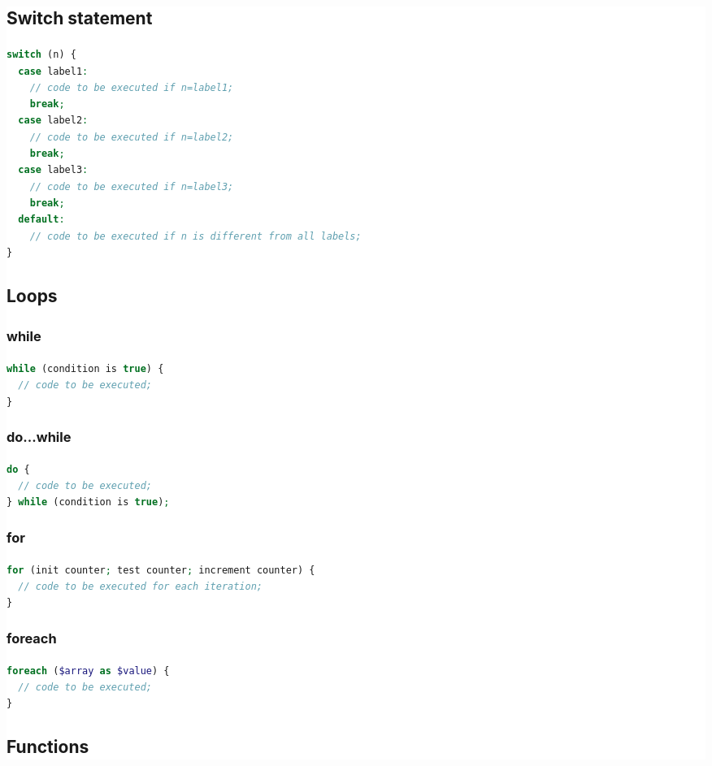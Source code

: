 ## Switch statement

```php
switch (n) {
  case label1:
    // code to be executed if n=label1;
    break;
  case label2:
    // code to be executed if n=label2;
    break;
  case label3:
    // code to be executed if n=label3;
    break;
  default:
    // code to be executed if n is different from all labels;
}
```

## Loops

### while

```php
while (condition is true) {
  // code to be executed;
}
```

### do...while

```php
do {
  // code to be executed;
} while (condition is true);
```

### for

```php
for (init counter; test counter; increment counter) {
  // code to be executed for each iteration;
}
```

### foreach

```php
foreach ($array as $value) {
  // code to be executed;
}
```

## Functions
